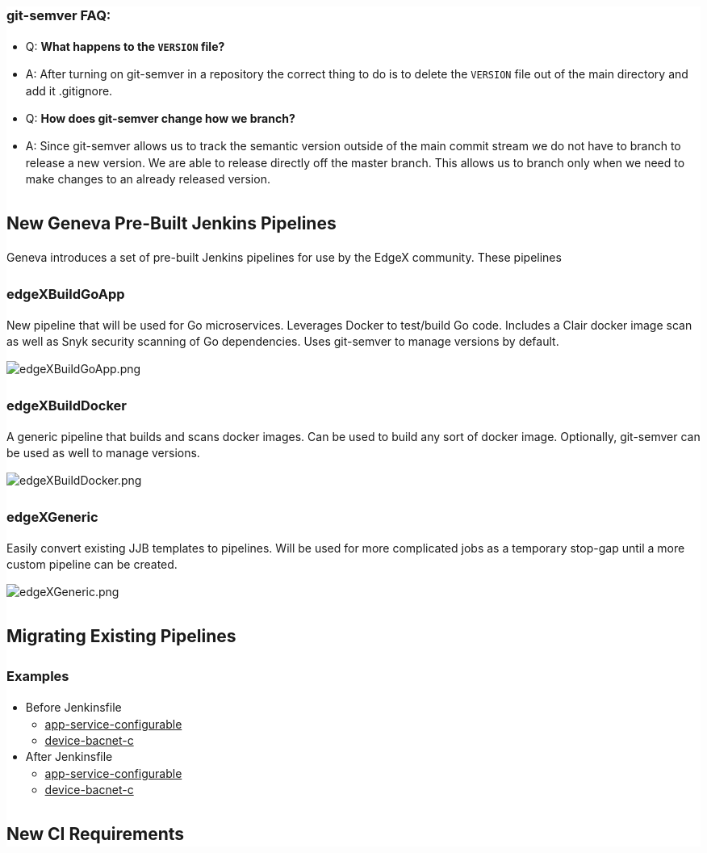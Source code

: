 ### git-semver FAQ:

* Q: **What happens to the `VERSION` file?** 
* A: After turning on git-semver in a repository the correct thing to do is to delete the `VERSION` file out of the main directory and add it .gitignore.

* Q: **How does git-semver change how we branch?** 
* A: Since git-semver allows us to track the semantic version outside of the main commit stream we do not have to branch to release a new version. We are able to release directly off the master branch. This allows us to branch only when we need to make changes to an already released version.

## New Geneva Pre-Built Jenkins Pipelines

Geneva introduces a set of pre-built Jenkins pipelines for use by the EdgeX community. These pipelines 

### edgeXBuildGoApp

New pipeline that will be used for Go microservices. Leverages Docker to test/build Go code. Includes a Clair docker image scan as well as Snyk security scanning of Go dependencies. Uses git-semver to manage versions by default.

![edgeXBuildGoApp.png](images/edgeXBuildGoApp.png)

### edgeXBuildDocker

A generic pipeline that builds and scans docker images. Can be used to build any sort of docker image. Optionally, git-semver can be used as well to manage versions.

![edgeXBuildDocker.png](images/edgeXBuildDocker.png)

### edgeXGeneric

Easily convert existing JJB templates to pipelines. Will be used for more complicated jobs as a temporary stop-gap until a more custom pipeline can be created.

![edgeXGeneric.png](images/edgeXGeneric.png)


## Migrating Existing Pipelines

### Examples

* Before Jenkinsfile
  * [app-service-configurable](samples/app-service-configurable/Jenkinsfile.before)
  * [device-bacnet-c](samples/device-bacnet-c/Jenkinsfile.before)
* After Jenkinsfile
  * [app-service-configurable](samples/app-service-configurable/Jenkinsfile.after)
  * [device-bacnet-c](samples/device-bacnet-c/Jenkinsfile.after)

## New CI Requirements
